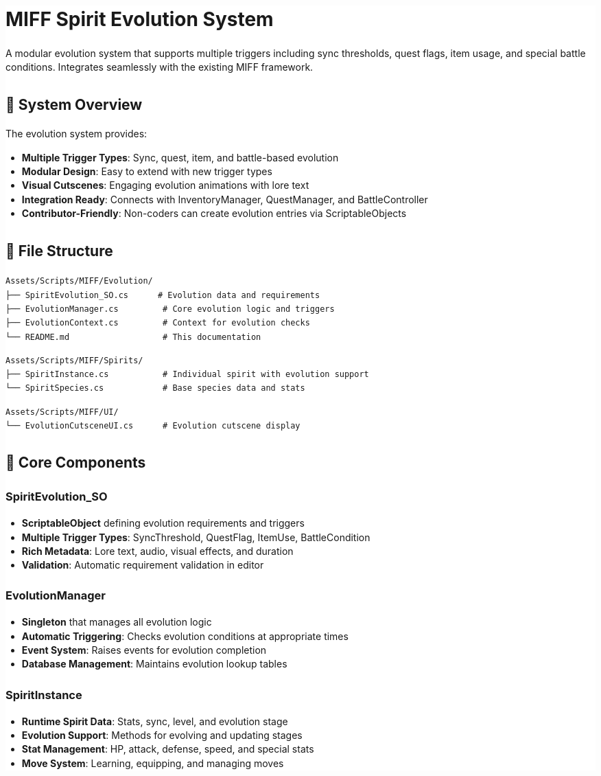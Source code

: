 # MIFF Spirit Evolution System

A modular evolution system that supports multiple triggers including sync thresholds, quest flags, item usage, and special battle conditions. Integrates seamlessly with the existing MIFF framework.

## 🎯 **System Overview**

The evolution system provides:
- **Multiple Trigger Types**: Sync, quest, item, and battle-based evolution
- **Modular Design**: Easy to extend with new trigger types
- **Visual Cutscenes**: Engaging evolution animations with lore text
- **Integration Ready**: Connects with InventoryManager, QuestManager, and BattleController
- **Contributor-Friendly**: Non-coders can create evolution entries via ScriptableObjects

## 📁 **File Structure**

```
Assets/Scripts/MIFF/Evolution/
├── SpiritEvolution_SO.cs      # Evolution data and requirements
├── EvolutionManager.cs         # Core evolution logic and triggers
├── EvolutionContext.cs         # Context for evolution checks
└── README.md                   # This documentation
```

```
Assets/Scripts/MIFF/Spirits/
├── SpiritInstance.cs           # Individual spirit with evolution support
└── SpiritSpecies.cs            # Base species data and stats
```

```
Assets/Scripts/MIFF/UI/
└── EvolutionCutsceneUI.cs      # Evolution cutscene display
```

## 🔧 **Core Components**

### **SpiritEvolution_SO**
- **ScriptableObject** defining evolution requirements and triggers
- **Multiple Trigger Types**: SyncThreshold, QuestFlag, ItemUse, BattleCondition
- **Rich Metadata**: Lore text, audio, visual effects, and duration
- **Validation**: Automatic requirement validation in editor

### **EvolutionManager**
- **Singleton** that manages all evolution logic
- **Automatic Triggering**: Checks evolution conditions at appropriate times
- **Event System**: Raises events for evolution completion
- **Database Management**: Maintains evolution lookup tables

### **SpiritInstance**
- **Runtime Spirit Data**: Stats, sync, level, and evolution stage
- **Evolution Support**: Methods for evolving and updating stages
- **Stat Management**: HP, attack, defense, speed, and special stats
- **Move System**: Learning, equipping, and managing moves
